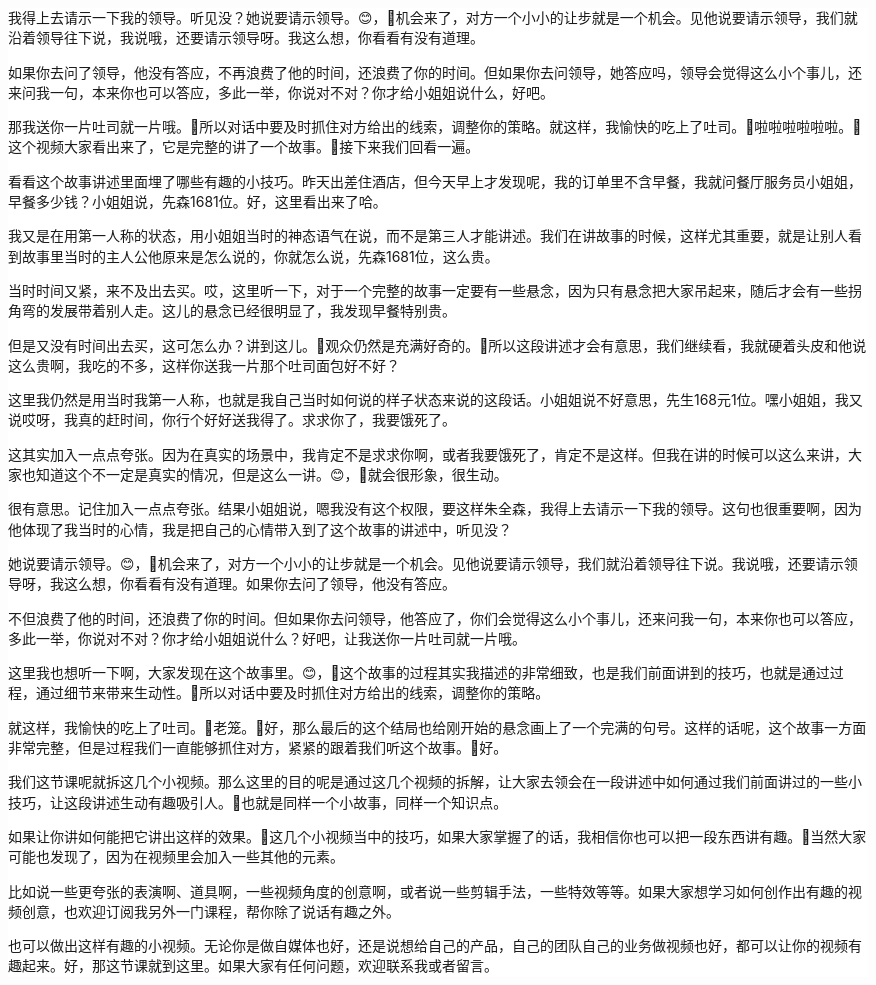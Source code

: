 我得上去请示一下我的领导。听见没？她说要请示领导。😊，🎼机会来了，对方一个小小的让步就是一个机会。见他说要请示领导，我们就沿着领导往下说，我说哦，还要请示领导呀。我这么想，你看看有没有道理。

如果你去问了领导，他没有答应，不再浪费了他的时间，还浪费了你的时间。但如果你去问领导，她答应吗，领导会觉得这么小个事儿，还来问我一句，本来你也可以答应，多此一举，你说对不对？你才给小姐姐说什么，好吧。

那我送你一片吐司就一片哦。🎼所以对话中要及时抓住对方给出的线索，调整你的策略。就这样，我愉快的吃上了吐司。🎼啦啦啦啦啦啦。🎼这个视频大家看出来了，它是完整的讲了一个故事。🎼接下来我们回看一遍。

看看这个故事讲述里面埋了哪些有趣的小技巧。昨天出差住酒店，但今天早上才发现呢，我的订单里不含早餐，我就问餐厅服务员小姐姐，早餐多少钱？小姐姐说，先森1681位。好，这里看出来了哈。

我又是在用第一人称的状态，用小姐姐当时的神态语气在说，而不是第三人才能讲述。我们在讲故事的时候，这样尤其重要，就是让别人看到故事里当时的主人公他原来是怎么说的，你就怎么说，先森1681位，这么贵。

当时时间又紧，来不及出去买。哎，这里听一下，对于一个完整的故事一定要有一些悬念，因为只有悬念把大家吊起来，随后才会有一些拐角弯的发展带着别人走。这儿的悬念已经很明显了，我发现早餐特别贵。

但是又没有时间出去买，这可怎么办？讲到这儿。🎼观众仍然是充满好奇的。🎼所以这段讲述才会有意思，我们继续看，我就硬着头皮和他说这么贵啊，我吃的不多，这样你送我一片那个吐司面包好不好？

这里我仍然是用当时我第一人称，也就是我自己当时如何说的样子状态来说的这段话。小姐姐说不好意思，先生168元1位。嘿小姐姐，我又说哎呀，我真的赶时间，你行个好好送我得了。求求你了，我要饿死了。

这其实加入一点点夸张。因为在真实的场景中，我肯定不是求求你啊，或者我要饿死了，肯定不是这样。但我在讲的时候可以这么来讲，大家也知道这个不一定是真实的情况，但是这么一讲。😊，🎼就会很形象，很生动。

很有意思。记住加入一点点夸张。结果小姐姐说，嗯我没有这个权限，要这样朱全森，我得上去请示一下我的领导。这句也很重要啊，因为他体现了我当时的心情，我是把自己的心情带入到了这个故事的讲述中，听见没？

她说要请示领导。😊，🎼机会来了，对方一个小小的让步就是一个机会。见他说要请示领导，我们就沿着领导往下说。我说哦，还要请示领导呀，我这么想，你看看有没有道理。如果你去问了领导，他没有答应。

不但浪费了他的时间，还浪费了你的时间。但如果你去问领导，他答应了，你们会觉得这么小个事儿，还来问我一句，本来你也可以答应，多此一举，你说对不对？你才给小姐姐说什么？好吧，让我送你一片吐司就一片哦。

这里我也想听一下啊，大家发现在这个故事里。😊，🎼这个故事的过程其实我描述的非常细致，也是我们前面讲到的技巧，也就是通过过程，通过细节来带来生动性。🎼所以对话中要及时抓住对方给出的线索，调整你的策略。

就这样，我愉快的吃上了吐司。🎼老笼。🎼好，那么最后的这个结局也给刚开始的悬念画上了一个完满的句号。这样的话呢，这个故事一方面非常完整，但是过程我们一直能够抓住对方，紧紧的跟着我们听这个故事。🎼好。

我们这节课呢就拆这几个小视频。那么这里的目的呢是通过这几个视频的拆解，让大家去领会在一段讲述中如何通过我们前面讲过的一些小技巧，让这段讲述生动有趣吸引人。🎼也就是同样一个小故事，同样一个知识点。

如果让你讲如何能把它讲出这样的效果。🎼这几个小视频当中的技巧，如果大家掌握了的话，我相信你也可以把一段东西讲有趣。🎼当然大家可能也发现了，因为在视频里会加入一些其他的元素。

比如说一些更夸张的表演啊、道具啊，一些视频角度的创意啊，或者说一些剪辑手法，一些特效等等。如果大家想学习如何创作出有趣的视频创意，也欢迎订阅我另外一门课程，帮你除了说话有趣之外。

也可以做出这样有趣的小视频。无论你是做自媒体也好，还是说想给自己的产品，自己的团队自己的业务做视频也好，都可以让你的视频有趣起来。好，那这节课就到这里。如果大家有任何问题，欢迎联系我或者留言。

